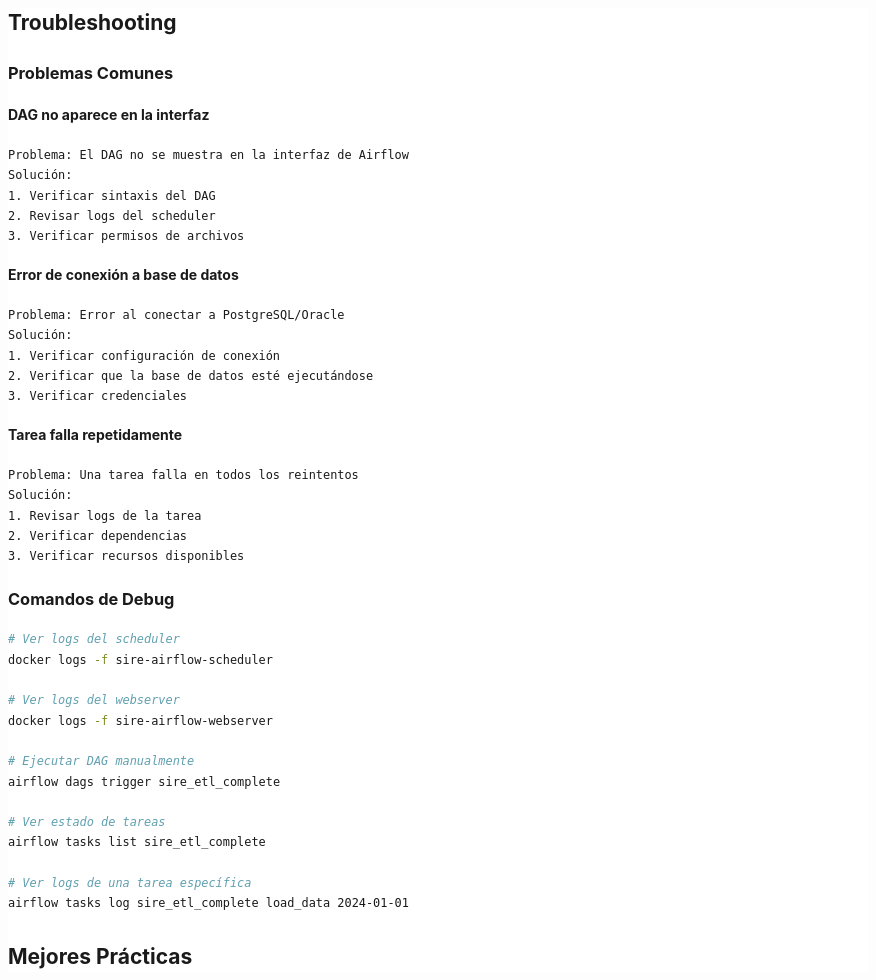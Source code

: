 ## Troubleshooting

### Problemas Comunes

#### DAG no aparece en la interfaz
```
Problema: El DAG no se muestra en la interfaz de Airflow
Solución: 
1. Verificar sintaxis del DAG
2. Revisar logs del scheduler
3. Verificar permisos de archivos
```

#### Error de conexión a base de datos
```
Problema: Error al conectar a PostgreSQL/Oracle
Solución:
1. Verificar configuración de conexión
2. Verificar que la base de datos esté ejecutándose
3. Verificar credenciales
```

#### Tarea falla repetidamente
```
Problema: Una tarea falla en todos los reintentos
Solución:
1. Revisar logs de la tarea
2. Verificar dependencias
3. Verificar recursos disponibles
```

### Comandos de Debug

```bash
# Ver logs del scheduler
docker logs -f sire-airflow-scheduler

# Ver logs del webserver
docker logs -f sire-airflow-webserver

# Ejecutar DAG manualmente
airflow dags trigger sire_etl_complete

# Ver estado de tareas
airflow tasks list sire_etl_complete

# Ver logs de una tarea específica
airflow tasks log sire_etl_complete load_data 2024-01-01
```

## Mejores Prácticas
